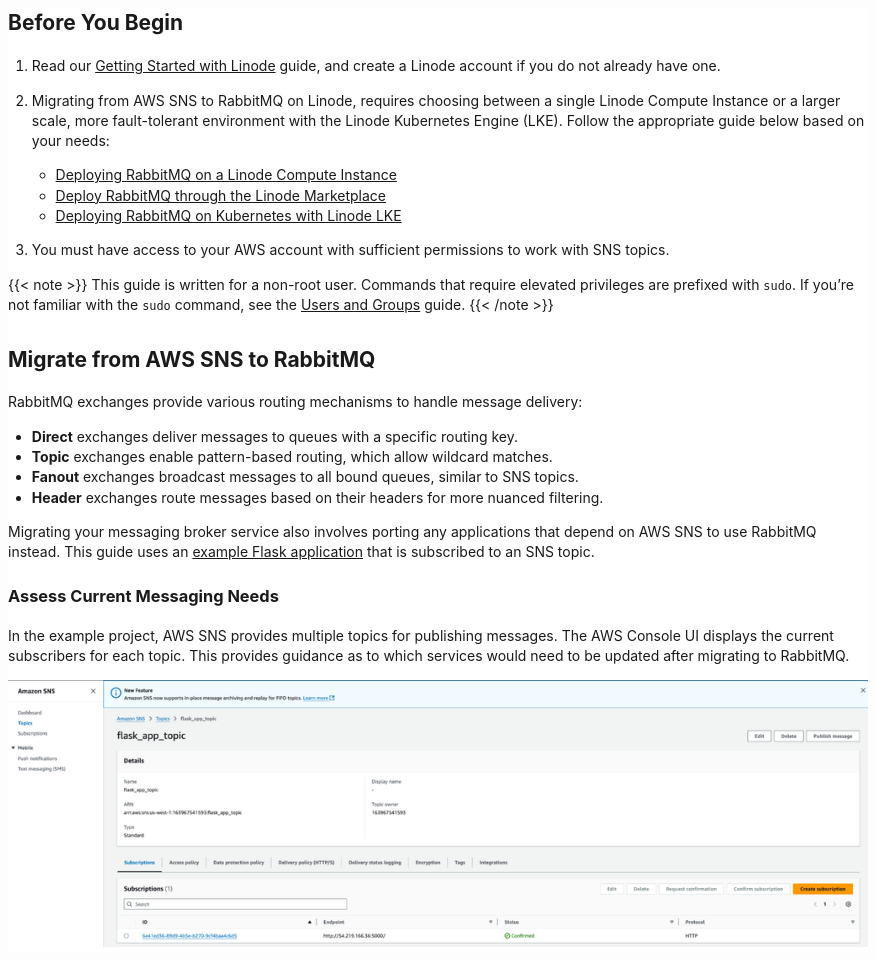 ## Before You Begin

1.  Read our [Getting Started with Linode](https://techdocs.akamai.com/cloud-computing/docs/getting-started) guide, and create a Linode account if you do not already have one.

1.  Migrating from AWS SNS to RabbitMQ on Linode, requires choosing between a single Linode Compute Instance or a larger scale, more fault-tolerant environment with the Linode Kubernetes Engine (LKE). Follow the appropriate guide below based on your needs:

    -   [Deploying RabbitMQ on a Linode Compute Instance]()
    -   [Deploy RabbitMQ through the Linode Marketplace](https://www.linode.com/marketplace/apps/linode/rabbitmq/)
    -   [Deploying RabbitMQ on Kubernetes with Linode LKE]()

1.  You must have access to your AWS account with sufficient permissions to work with SNS topics.

{{< note >}}
This guide is written for a non-root user. Commands that require elevated privileges are prefixed with `sudo`. If you’re not familiar with the `sudo` command, see the [Users and Groups](/docs/guides/linux-users-and-groups/) guide.
{{< /note >}}

## Migrate from AWS SNS to RabbitMQ

RabbitMQ exchanges provide various routing mechanisms to handle message delivery:

-   **Direct** exchanges deliver messages to queues with a specific routing key.
-   **Topic** exchanges enable pattern-based routing, which allow wildcard matches.
-   **Fanout** exchanges broadcast messages to all bound queues, similar to SNS topics.
-   **Header** exchanges route messages based on their headers for more nuanced filtering.

Migrating your messaging broker service also involves porting any applications that depend on AWS SNS to use RabbitMQ instead. This guide uses an [example Flask application](https://github.com/nathan-gilbert/rabbitmq-migrations) that is subscribed to an SNS topic.

### Assess Current Messaging Needs

In the example project, AWS SNS provides multiple topics for publishing messages. The AWS Console UI displays the current subscribers for each topic. This provides guidance as to which services would need to be updated after migrating to RabbitMQ.

![The AWS SNS Console UI showing current topic subscribers.](aws-sns-subscribers-ui.png)
